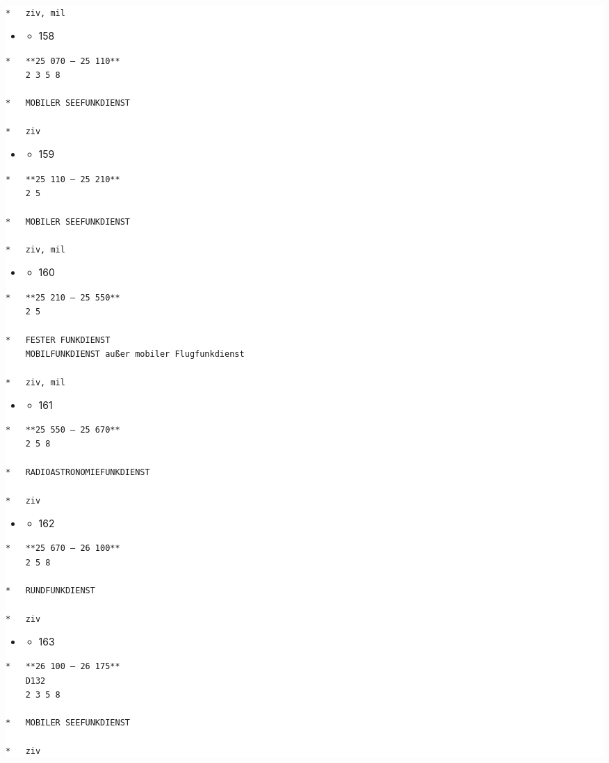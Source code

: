     *   ziv, mil


*    *   158

    *   **25 070 – 25 110**
        2 3 5 8

    *   MOBILER SEEFUNKDIENST

    *   ziv


*    *   159

    *   **25 110 – 25 210**
        2 5

    *   MOBILER SEEFUNKDIENST

    *   ziv, mil


*    *   160

    *   **25 210 – 25 550**
        2 5

    *   FESTER FUNKDIENST
        MOBILFUNKDIENST außer mobiler Flugfunkdienst

    *   ziv, mil


*    *   161

    *   **25 550 – 25 670**
        2 5 8

    *   RADIOASTRONOMIEFUNKDIENST

    *   ziv


*    *   162

    *   **25 670 – 26 100**
        2 5 8

    *   RUNDFUNKDIENST

    *   ziv


*    *   163

    *   **26 100 – 26 175**
        D132
        2 3 5 8

    *   MOBILER SEEFUNKDIENST

    *   ziv

